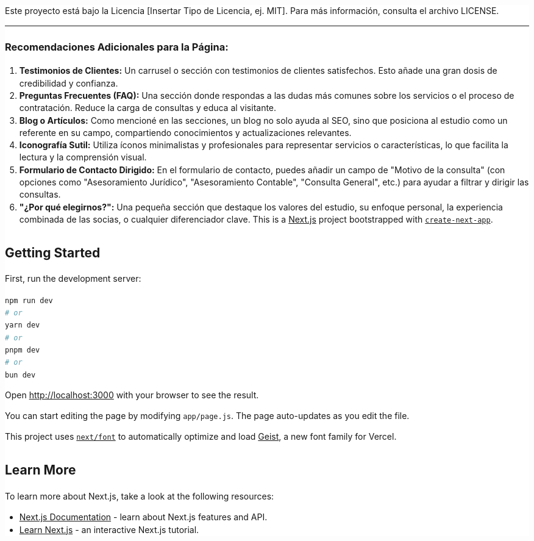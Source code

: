 Este proyecto está bajo la Licencia [Insertar Tipo de Licencia, ej. MIT]. Para más información, consulta el archivo LICENSE.

---

### Recomendaciones Adicionales para la Página:

1.  **Testimonios de Clientes:** Un carrusel o sección con testimonios de clientes satisfechos. Esto añade una gran dosis de credibilidad y confianza.
2.  **Preguntas Frecuentes (FAQ):** Una sección donde respondas a las dudas más comunes sobre los servicios o el proceso de contratación. Reduce la carga de consultas y educa al visitante.
3.  **Blog o Artículos:** Como mencioné en las secciones, un blog no solo ayuda al SEO, sino que posiciona al estudio como un referente en su campo, compartiendo conocimientos y actualizaciones relevantes.
4.  **Iconografía Sutil:** Utiliza íconos minimalistas y profesionales para representar servicios o características, lo que facilita la lectura y la comprensión visual.
5.  **Formulario de Contacto Dirigido:** En el formulario de contacto, puedes añadir un campo de "Motivo de la consulta" (con opciones como "Asesoramiento Jurídico", "Asesoramiento Contable", "Consulta General", etc.) para ayudar a filtrar y dirigir las consultas.
6.  **"¿Por qué elegirnos?":** Una pequeña sección que destaque los valores del estudio, su enfoque personal, la experiencia combinada de las socias, o cualquier diferenciador clave.
    This is a [Next.js](https://nextjs.org) project bootstrapped with [`create-next-app`](https://github.com/vercel/next.js/tree/canary/packages/create-next-app).

## Getting Started

First, run the development server:

```bash
npm run dev
# or
yarn dev
# or
pnpm dev
# or
bun dev
```

Open [http://localhost:3000](http://localhost:3000) with your browser to see the result.

You can start editing the page by modifying `app/page.js`. The page auto-updates as you edit the file.

This project uses [`next/font`](https://nextjs.org/docs/app/building-your-application/optimizing/fonts) to automatically optimize and load [Geist](https://vercel.com/font), a new font family for Vercel.

## Learn More

To learn more about Next.js, take a look at the following resources:

- [Next.js Documentation](https://nextjs.org/docs) - learn about Next.js features and API.
- [Learn Next.js](https://nextjs.org/learn) - an interactive Next.js tutorial.
